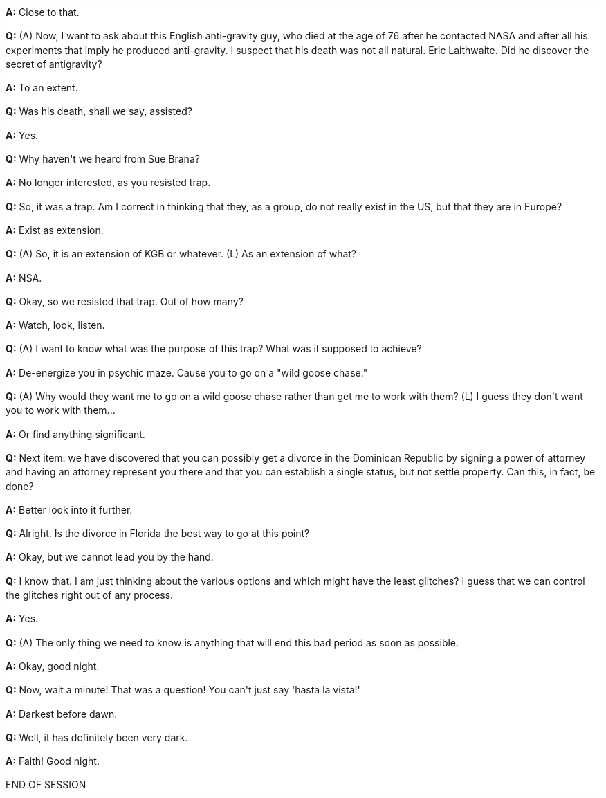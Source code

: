 **A:** Close to that.

**Q:** (A) Now, I want to ask about this English anti-gravity guy, who died at the age of 76 after he contacted NASA and after all his experiments that imply he produced anti-gravity. I suspect that his death was not all natural. Eric Laithwaite. Did he discover the secret of antigravity?

**A:** To an extent.

**Q:** Was his death, shall we say, assisted?

**A:** Yes.

**Q:** Why haven't we heard from Sue Brana?

**A:** No longer interested, as you resisted trap.

**Q:** So, it was a trap. Am I correct in thinking that they, as a group, do not really exist in the US, but that they are in Europe?

**A:** Exist as extension.

**Q:** (A) So, it is an extension of KGB or whatever. (L) As an extension of what?

**A:** NSA.

**Q:** Okay, so we resisted that trap. Out of how many?

**A:** Watch, look, listen.

**Q:** (A) I want to know what was the purpose of this trap? What was it supposed to achieve?

**A:** De-energize you in psychic maze. Cause you to go on a "wild goose chase."

**Q:** (A) Why would they want me to go on a wild goose chase rather than get me to work with them? (L) I guess they don't want you to work with them...

**A:** Or find anything significant.

**Q:** Next item: we have discovered that you can possibly get a divorce in the Dominican Republic by signing a power of attorney and having an attorney represent you there and that you can establish a single status, but not settle property. Can this, in fact, be done?

**A:** Better look into it further.

**Q:** Alright. Is the divorce in Florida the best way to go at this point?

**A:** Okay, but we cannot lead you by the hand.

**Q:** I know that. I am just thinking about the various options and which might have the least glitches? I guess that we can control the glitches right out of any process.

**A:** Yes.

**Q:** (A) The only thing we need to know is anything that will end this bad period as soon as possible.

**A:** Okay, good night.

**Q:** Now, wait a minute! That was a question! You can't just say 'hasta la vista!'

**A:** Darkest before dawn.

**Q:** Well, it has definitely been very dark.

**A:** Faith! Good night.

END OF SESSION

